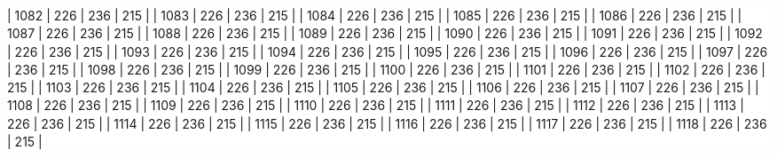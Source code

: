 | 1082 |  226 | 236 | 215 |
| 1083 |  226 | 236 | 215 |
| 1084 |  226 | 236 | 215 |
| 1085 |  226 | 236 | 215 |
| 1086 |  226 | 236 | 215 |
| 1087 |  226 | 236 | 215 |
| 1088 |  226 | 236 | 215 |
| 1089 |  226 | 236 | 215 |
| 1090 |  226 | 236 | 215 |
| 1091 |  226 | 236 | 215 |
| 1092 |  226 | 236 | 215 |
| 1093 |  226 | 236 | 215 |
| 1094 |  226 | 236 | 215 |
| 1095 |  226 | 236 | 215 |
| 1096 |  226 | 236 | 215 |
| 1097 |  226 | 236 | 215 |
| 1098 |  226 | 236 | 215 |
| 1099 |  226 | 236 | 215 |
| 1100 |  226 | 236 | 215 |
| 1101 |  226 | 236 | 215 |
| 1102 |  226 | 236 | 215 |
| 1103 |  226 | 236 | 215 |
| 1104 |  226 | 236 | 215 |
| 1105 |  226 | 236 | 215 |
| 1106 |  226 | 236 | 215 |
| 1107 |  226 | 236 | 215 |
| 1108 |  226 | 236 | 215 |
| 1109 |  226 | 236 | 215 |
| 1110 |  226 | 236 | 215 |
| 1111 |  226 | 236 | 215 |
| 1112 |  226 | 236 | 215 |
| 1113 |  226 | 236 | 215 |
| 1114 |  226 | 236 | 215 |
| 1115 |  226 | 236 | 215 |
| 1116 |  226 | 236 | 215 |
| 1117 |  226 | 236 | 215 |
| 1118 |  226 | 236 | 215 |